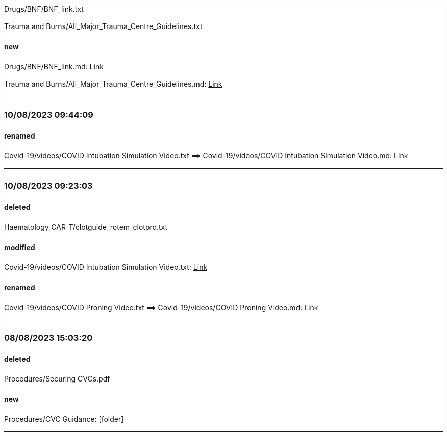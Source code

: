 Drugs/BNF/BNF_link.txt

Trauma and Burns/All_Major_Trauma_Centre_Guidelines.txt
#### new

Drugs/BNF/BNF_link.md:
[Link](https://critcare.net/1a74f8f7b8b7e871b413c4697f68b4401fbacdf0/criticalcare/Drugs/BNF/BNF_link.md)

Trauma and Burns/All_Major_Trauma_Centre_Guidelines.md:
[Link](https://critcare.net/1a74f8f7b8b7e871b413c4697f68b4401fbacdf0/criticalcare/Trauma%20and%20Burns/All_Major_Trauma_Centre_Guidelines.md)

------------------------------------------------------------------------

### 10/08/2023 09:44:09
#### renamed

Covid-19/videos/COVID Intubation Simulation Video.txt ==\>
Covid-19/videos/COVID Intubation Simulation Video.md:
[Link](https://critcare.net/1a74f8f7b8b7e871b413c4697f68b4401fbacdf0/criticalcare/Covid-19/videos/COVID%20Intubation%20Simulation%20Video.md)

------------------------------------------------------------------------

### 10/08/2023 09:23:03
#### deleted

Haematology_CAR-T/clotguide_rotem_clotpro.txt
#### modified

Covid-19/videos/COVID Intubation Simulation Video.txt:
[Link](https://critcare.net/1a74f8f7b8b7e871b413c4697f68b4401fbacdf0/criticalcare/Covid-19/videos/COVID%20Intubation%20Simulation%20Video.txt)
#### renamed

Covid-19/videos/COVID Proning Video.txt ==\> Covid-19/videos/COVID
Proning Video.md:
[Link](https://critcare.net/1a74f8f7b8b7e871b413c4697f68b4401fbacdf0/criticalcare/Covid-19/videos/COVID%20Proning%20Video.md)

------------------------------------------------------------------------

### 08/08/2023 15:03:20
#### deleted

Procedures/Securing CVCs.pdf
#### new

Procedures/CVC Guidance: \[folder\]

------------------------------------------------------------------------
